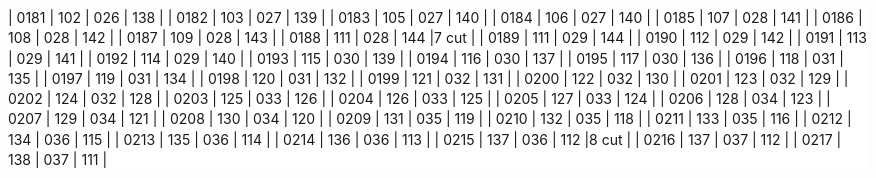 | 0181 |  102 | 026 | 138 |
| 0182 |  103 | 027 | 139 |
| 0183 |  105 | 027 | 140 |
| 0184 |  106 | 027 | 140 |
| 0185 |  107 | 028 | 141 |
| 0186 |  108 | 028 | 142 |
| 0187 |  109 | 028 | 143 |
| 0188 |  111 | 028 | 144 |7 cut |
| 0189 |  111 | 029 | 144 |
| 0190 |  112 | 029 | 142 |
| 0191 |  113 | 029 | 141 |
| 0192 |  114 | 029 | 140 |
| 0193 |  115 | 030 | 139 |
| 0194 |  116 | 030 | 137 |
| 0195 |  117 | 030 | 136 |
| 0196 |  118 | 031 | 135 |
| 0197 |  119 | 031 | 134 |
| 0198 |  120 | 031 | 132 |
| 0199 |  121 | 032 | 131 |
| 0200 |  122 | 032 | 130 |
| 0201 |  123 | 032 | 129 |
| 0202 |  124 | 032 | 128 |
| 0203 |  125 | 033 | 126 |
| 0204 |  126 | 033 | 125 |
| 0205 |  127 | 033 | 124 |
| 0206 |  128 | 034 | 123 |
| 0207 |  129 | 034 | 121 |
| 0208 |  130 | 034 | 120 |
| 0209 |  131 | 035 | 119 |
| 0210 |  132 | 035 | 118 |
| 0211 |  133 | 035 | 116 |
| 0212 |  134 | 036 | 115 |
| 0213 |  135 | 036 | 114 |
| 0214 |  136 | 036 | 113 |
| 0215 |  137 | 036 | 112 |8 cut |
| 0216 |  137 | 037 | 112 |
| 0217 |  138 | 037 | 111 |